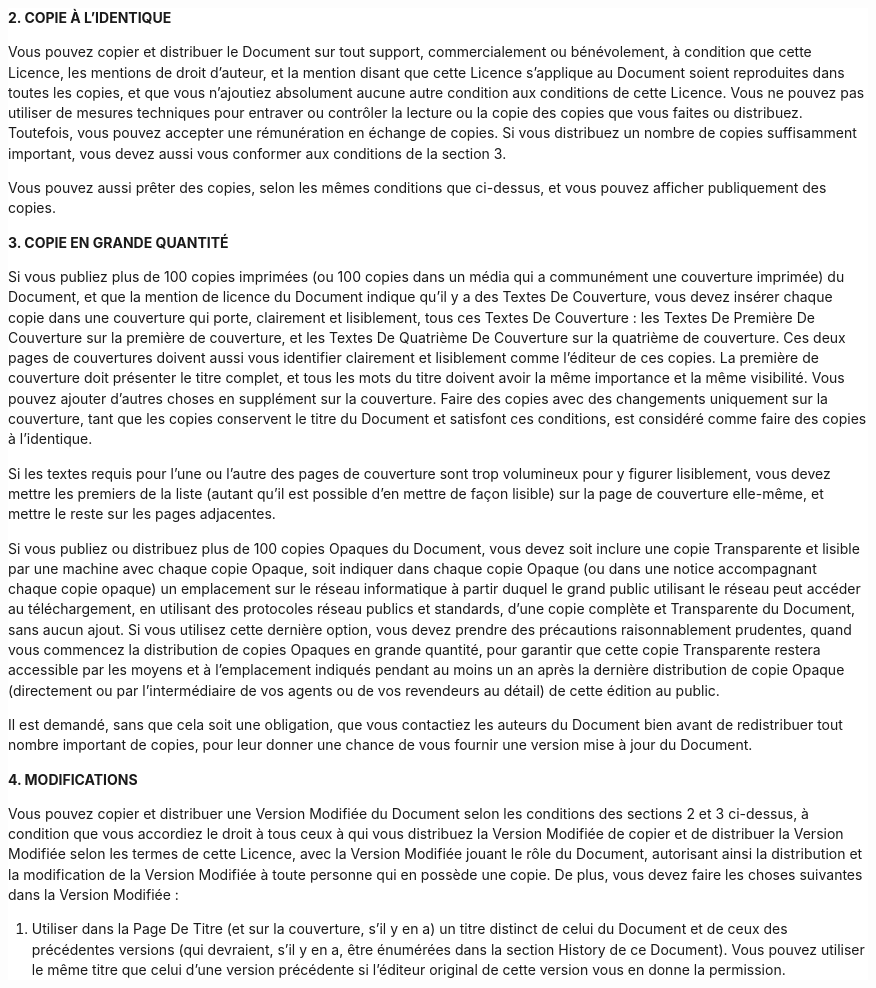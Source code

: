 **2. COPIE À L’IDENTIQUE**

Vous pouvez copier et distribuer le Document sur tout support, commercialement ou bénévolement, à condition que cette Licence, les mentions de droit d’auteur, et la mention disant que cette Licence s’applique au Document soient reproduites dans toutes les copies, et que vous n’ajoutiez absolument aucune autre condition aux conditions de cette Licence. Vous ne pouvez pas utiliser de mesures techniques pour entraver ou contrôler la lecture ou la copie des copies que vous faites ou distribuez. Toutefois, vous pouvez accepter une rémunération en échange de copies. Si vous distribuez un nombre de copies suffisamment important, vous devez aussi vous conformer aux conditions de la section 3.

Vous pouvez aussi prêter des copies, selon les mêmes conditions que ci-dessus, et vous pouvez afficher publiquement des copies.

**3. COPIE EN GRANDE QUANTITÉ**

Si vous publiez plus de 100 copies imprimées (ou 100 copies dans un média qui a communément une couverture imprimée) du Document, et que la mention de licence du Document indique qu’il y a des Textes De Couverture, vous devez insérer chaque copie dans une couverture qui porte, clairement et lisiblement, tous ces Textes De Couverture : les Textes De Première De Couverture sur la première de couverture, et les Textes De Quatrième De Couverture sur la quatrième de couverture. Ces deux pages de couvertures doivent aussi vous identifier clairement et lisiblement comme l’éditeur de ces copies. La première de couverture doit présenter le titre complet, et tous les mots du titre doivent avoir la même importance et la même visibilité. Vous pouvez ajouter d’autres choses en supplément sur la couverture. Faire des copies avec des changements uniquement sur la couverture, tant que les copies conservent le titre du Document et satisfont ces conditions, est considéré comme faire des copies à l’identique.

Si les textes requis pour l’une ou l’autre des pages de couverture sont trop volumineux pour y figurer lisiblement, vous devez mettre les premiers de la liste (autant qu’il est possible d’en mettre de façon lisible) sur la page de couverture elle-même, et mettre le reste sur les pages adjacentes.

Si vous publiez ou distribuez plus de 100 copies Opaques du Document, vous devez soit inclure une copie Transparente et lisible par une machine avec chaque copie Opaque, soit indiquer dans chaque copie Opaque (ou dans une notice accompagnant chaque copie opaque) un emplacement sur le réseau informatique à partir duquel le grand public utilisant le réseau peut accéder au téléchargement, en utilisant des protocoles réseau publics et standards, d’une copie complète et Transparente du Document, sans aucun ajout. Si vous utilisez cette dernière option, vous devez prendre des précautions raisonnablement prudentes, quand vous commencez la distribution de copies Opaques en grande quantité, pour garantir que cette copie Transparente restera accessible par les moyens et à l’emplacement indiqués pendant au moins un an après la dernière distribution de copie Opaque (directement ou par l’intermédiaire de vos agents ou de vos revendeurs au détail) de cette édition au public.

Il est demandé, sans que cela soit une obligation, que vous contactiez les auteurs du Document bien avant de redistribuer tout nombre important de copies, pour leur donner une chance de vous fournir une version mise à jour du Document.

**4. MODIFICATIONS**

Vous pouvez copier et distribuer une Version Modifiée du Document selon les conditions des sections 2 et 3 ci-dessus, à condition que vous accordiez le droit à tous ceux à qui vous distribuez la Version Modifiée de copier et de distribuer la Version Modifiée selon les termes de cette Licence, avec la Version Modifiée jouant le rôle du Document, autorisant ainsi la distribution et la modification de la Version Modifiée à toute personne qui en possède une copie. De plus, vous devez faire les choses suivantes dans la Version Modifiée :

1.  Utiliser dans la Page De Titre (et sur la couverture, s’il y en a) un titre distinct de celui du Document et de ceux des précédentes versions (qui devraient, s’il y en a, être énumérées dans la section History de ce Document). Vous pouvez utiliser le même titre que celui d’une version précédente si l’éditeur original de cette version vous en donne la permission.
